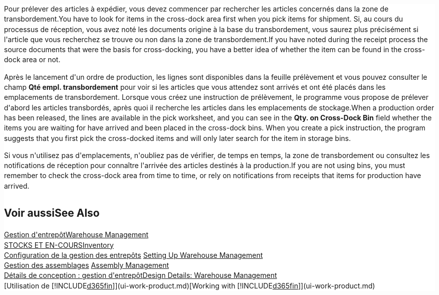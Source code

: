 <span data-ttu-id="867a1-182">Pour prélever des articles à expédier, vous devez commencer par rechercher les articles concernés dans la zone de transbordement.</span><span class="sxs-lookup"><span data-stu-id="867a1-182">You have to look for items in the cross-dock area first when you pick items for shipment.</span></span> <span data-ttu-id="867a1-183">Si, au cours du processus de réception, vous avez noté les documents origine à la base du transbordement, vous saurez plus précisément si l'article que vous recherchez se trouve ou non dans la zone de transbordement.</span><span class="sxs-lookup"><span data-stu-id="867a1-183">If you have noted during the receipt process the source documents that were the basis for cross-docking, you have a better idea of whether the item can be found in the cross-dock area or not.</span></span>  

<span data-ttu-id="867a1-184">Après le lancement d'un ordre de production, les lignes sont disponibles dans la feuille prélèvement et vous pouvez consulter le champ **Qté empl. transbordement** pour voir si les articles que vous attendez sont arrivés et ont été placés dans les emplacements de transbordement. Lorsque vous créez une instruction de prélèvement, le programme vous propose de prélever d'abord les articles transbordés, après quoi il recherche les articles dans les emplacements de stockage.</span><span class="sxs-lookup"><span data-stu-id="867a1-184">When a production order has been released, the lines are available in the pick worksheet, and you can see in the **Qty. on Cross-Dock Bin** field whether the items you are waiting for have arrived and been placed in the cross-dock bins. When you create a pick instruction, the program suggests that you first pick the cross-docked items and will only later search for the item in storage bins.</span></span>  

<span data-ttu-id="867a1-185">Si vous n'utilisez pas d'emplacements, n'oubliez pas de vérifier, de temps en temps, la zone de transbordement ou consultez les notifications de réception pour connaître l'arrivée des articles destinés à la production.</span><span class="sxs-lookup"><span data-stu-id="867a1-185">If you are not using bins, you must remember to check the cross-dock area from time to time, or rely on notifications from receipts that items for production have arrived.</span></span>  

## <a name="see-also"></a><span data-ttu-id="867a1-186">Voir aussi</span><span class="sxs-lookup"><span data-stu-id="867a1-186">See Also</span></span>  
[<span data-ttu-id="867a1-187">Gestion d'entrepôt</span><span class="sxs-lookup"><span data-stu-id="867a1-187">Warehouse Management</span></span>](warehouse-manage-warehouse.md)  
[<span data-ttu-id="867a1-188">STOCKS ET EN-COURS</span><span class="sxs-lookup"><span data-stu-id="867a1-188">Inventory</span></span>](inventory-manage-inventory.md)  
<span data-ttu-id="867a1-189">[Configuration de la gestion des entrepôts](warehouse-setup-warehouse.md)   </span><span class="sxs-lookup"><span data-stu-id="867a1-189">[Setting Up Warehouse Management](warehouse-setup-warehouse.md)   </span></span>  
<span data-ttu-id="867a1-190">[Gestion des assemblages](assembly-assemble-items.md)  </span><span class="sxs-lookup"><span data-stu-id="867a1-190">[Assembly Management](assembly-assemble-items.md)  </span></span>  
[<span data-ttu-id="867a1-191">Détails de conception : gestion d'entrepôt</span><span class="sxs-lookup"><span data-stu-id="867a1-191">Design Details: Warehouse Management</span></span>](design-details-warehouse-management.md)  
<span data-ttu-id="867a1-192">[Utilisation de [!INCLUDE[d365fin](includes/d365fin_md.md)]](ui-work-product.md)</span><span class="sxs-lookup"><span data-stu-id="867a1-192">[Working with [!INCLUDE[d365fin](includes/d365fin_md.md)]](ui-work-product.md)</span></span>  

